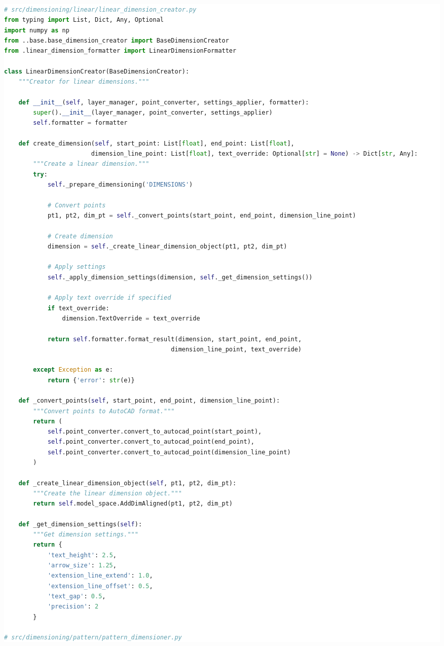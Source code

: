 ```python
# src/dimensioning/linear/linear_dimension_creator.py
from typing import List, Dict, Any, Optional
import numpy as np
from ..base.base_dimension_creator import BaseDimensionCreator
from .linear_dimension_formatter import LinearDimensionFormatter

class LinearDimensionCreator(BaseDimensionCreator):
    """Creator for linear dimensions."""
    
    def __init__(self, layer_manager, point_converter, settings_applier, formatter):
        super().__init__(layer_manager, point_converter, settings_applier)
        self.formatter = formatter
    
    def create_dimension(self, start_point: List[float], end_point: List[float], 
                        dimension_line_point: List[float], text_override: Optional[str] = None) -> Dict[str, Any]:
        """Create a linear dimension."""
        try:
            self._prepare_dimensioning('DIMENSIONS')
            
            # Convert points
            pt1, pt2, dim_pt = self._convert_points(start_point, end_point, dimension_line_point)
            
            # Create dimension
            dimension = self._create_linear_dimension_object(pt1, pt2, dim_pt)
            
            # Apply settings
            self._apply_dimension_settings(dimension, self._get_dimension_settings())
            
            # Apply text override if specified
            if text_override:
                dimension.TextOverride = text_override
            
            return self.formatter.format_result(dimension, start_point, end_point, 
                                              dimension_line_point, text_override)
        
        except Exception as e:
            return {'error': str(e)}
    
    def _convert_points(self, start_point, end_point, dimension_line_point):
        """Convert points to AutoCAD format."""
        return (
            self.point_converter.convert_to_autocad_point(start_point),
            self.point_converter.convert_to_autocad_point(end_point),
            self.point_converter.convert_to_autocad_point(dimension_line_point)
        )
    
    def _create_linear_dimension_object(self, pt1, pt2, dim_pt):
        """Create the linear dimension object."""
        return self.model_space.AddDimAligned(pt1, pt2, dim_pt)
    
    def _get_dimension_settings(self):
        """Get dimension settings."""
        return {
            'text_height': 2.5,
            'arrow_size': 1.25,
            'extension_line_extend': 1.0,
            'extension_line_offset': 0.5,
            'text_gap': 0.5,
            'precision': 2
        }

# src/dimensioning/pattern/pattern_dimensioner.py
```